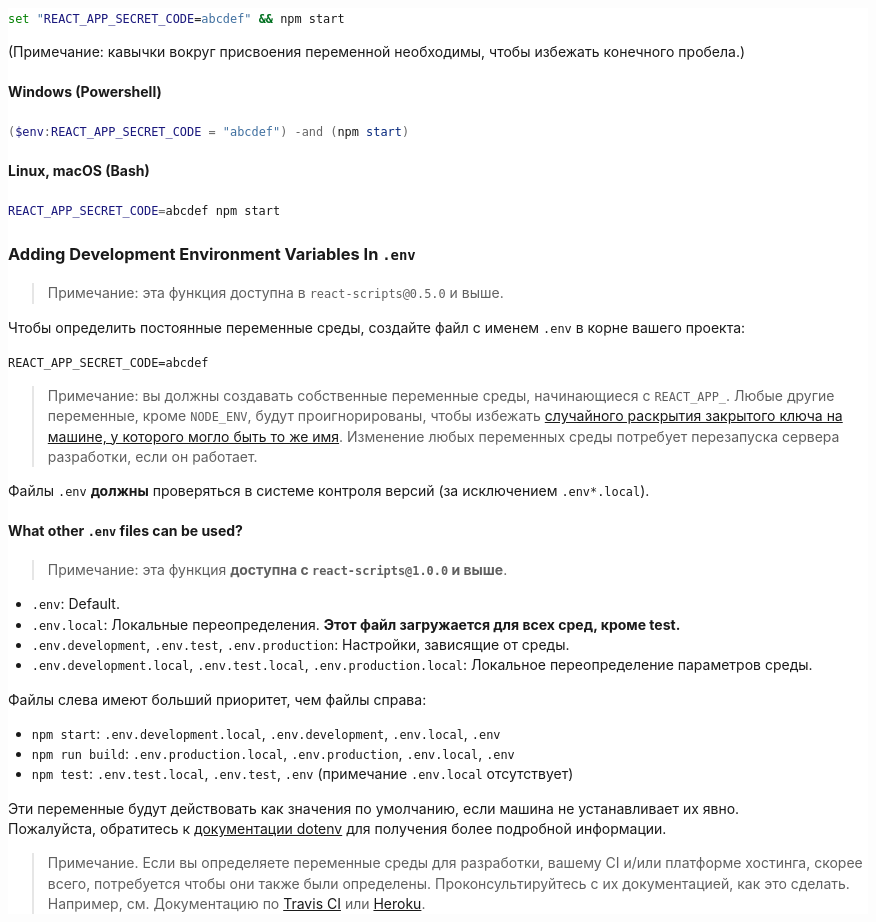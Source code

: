 ```cmd
set "REACT_APP_SECRET_CODE=abcdef" && npm start
```

(Примечание: кавычки вокруг присвоения переменной необходимы, чтобы избежать конечного пробела.)

#### Windows (Powershell)

```Powershell
($env:REACT_APP_SECRET_CODE = "abcdef") -and (npm start)
```

#### Linux, macOS (Bash)

```bash
REACT_APP_SECRET_CODE=abcdef npm start
```

### Adding Development Environment Variables In `.env`

> Примечание: эта функция доступна в `react-scripts@0.5.0` и выше.

Чтобы определить постоянные переменные среды, создайте файл с именем `.env` в корне вашего проекта:

```
REACT_APP_SECRET_CODE=abcdef
```
> Примечание: вы должны создавать собственные переменные среды, начинающиеся с `REACT_APP_`. Любые другие переменные, кроме `NODE_ENV`, будут проигнорированы, чтобы избежать [случайного раскрытия закрытого ключа на машине, у которого могло быть то же имя](https://github.com/facebookincubator/create-react-app/issues/865#issuecomment-252199527). Изменение любых переменных среды потребует перезапуска сервера разработки, если он работает.

Файлы `.env` **должны** проверяться в системе контроля версий (за исключением `.env*.local`).

#### What other `.env` files can be used?

> Примечание: эта функция **доступна с `react-scripts@1.0.0` и выше**.

* `.env`: Default.
* `.env.local`: Локальные переопределения. **Этот файл загружается для всех сред, кроме test.**
* `.env.development`, `.env.test`, `.env.production`: Настройки, зависящие от среды.
* `.env.development.local`, `.env.test.local`, `.env.production.local`: Локальное переопределение параметров среды.

Файлы слева имеют больший приоритет, чем файлы справа:

* `npm start`: `.env.development.local`, `.env.development`, `.env.local`, `.env`
* `npm run build`: `.env.production.local`, `.env.production`, `.env.local`, `.env`
* `npm test`: `.env.test.local`, `.env.test`, `.env` (примечание `.env.local` отсутствует)

Эти переменные будут действовать как значения по умолчанию, если машина не устанавливает их явно. <br>
Пожалуйста, обратитесь к [документации dotenv](https://github.com/motdotla/dotenv) для получения более подробной информации.

>Примечание. Если вы определяете переменные среды для разработки, вашему CI и/или платформе хостинга, скорее всего, потребуется чтобы они также были определены. Проконсультируйтесь с их документацией, как это сделать. Например, см. Документацию по [Travis CI](https://docs.travis-ci.com/user/environment-variables/) или [Heroku](https://devcenter.heroku.com/articles/config-vars).
